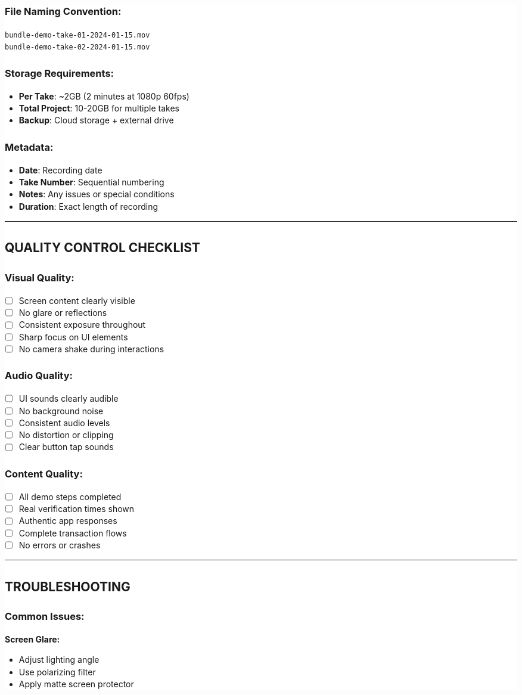 ### **File Naming Convention:**
```
bundle-demo-take-01-2024-01-15.mov
bundle-demo-take-02-2024-01-15.mov
```

### **Storage Requirements:**
- **Per Take**: ~2GB (2 minutes at 1080p 60fps)
- **Total Project**: 10-20GB for multiple takes
- **Backup**: Cloud storage + external drive

### **Metadata:**
- **Date**: Recording date
- **Take Number**: Sequential numbering
- **Notes**: Any issues or special conditions
- **Duration**: Exact length of recording

---

## **QUALITY CONTROL CHECKLIST**

### **Visual Quality:**
- [ ] Screen content clearly visible
- [ ] No glare or reflections
- [ ] Consistent exposure throughout
- [ ] Sharp focus on UI elements
- [ ] No camera shake during interactions

### **Audio Quality:**
- [ ] UI sounds clearly audible
- [ ] No background noise
- [ ] Consistent audio levels
- [ ] No distortion or clipping
- [ ] Clear button tap sounds

### **Content Quality:**
- [ ] All demo steps completed
- [ ] Real verification times shown
- [ ] Authentic app responses
- [ ] Complete transaction flows
- [ ] No errors or crashes

---

## **TROUBLESHOOTING**

### **Common Issues:**

**Screen Glare:**
- Adjust lighting angle
- Use polarizing filter
- Apply matte screen protector
